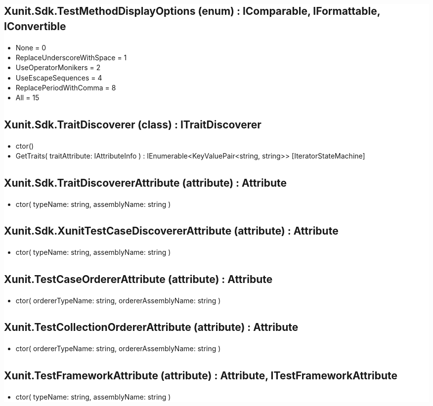 ## Xunit.Sdk.TestMethodDisplayOptions (enum) : IComparable, IFormattable, IConvertible
 - None = 0
 - ReplaceUnderscoreWithSpace = 1
 - UseOperatorMonikers = 2
 - UseEscapeSequences = 4
 - ReplacePeriodWithComma = 8
 - All = 15

## Xunit.Sdk.TraitDiscoverer (class) : ITraitDiscoverer
 - ctor()
 - GetTraits(
     traitAttribute: IAttributeInfo
   ) : IEnumerable<KeyValuePair<string, string>> [IteratorStateMachine]

## Xunit.Sdk.TraitDiscovererAttribute (attribute) : Attribute
 - ctor(
     typeName: string,
     assemblyName: string
   )

## Xunit.Sdk.XunitTestCaseDiscovererAttribute (attribute) : Attribute
 - ctor(
     typeName: string,
     assemblyName: string
   )

## Xunit.TestCaseOrdererAttribute (attribute) : Attribute
 - ctor(
     ordererTypeName: string,
     ordererAssemblyName: string
   )

## Xunit.TestCollectionOrdererAttribute (attribute) : Attribute
 - ctor(
     ordererTypeName: string,
     ordererAssemblyName: string
   )

## Xunit.TestFrameworkAttribute (attribute) : Attribute, ITestFrameworkAttribute
 - ctor(
     typeName: string,
     assemblyName: string
   )
